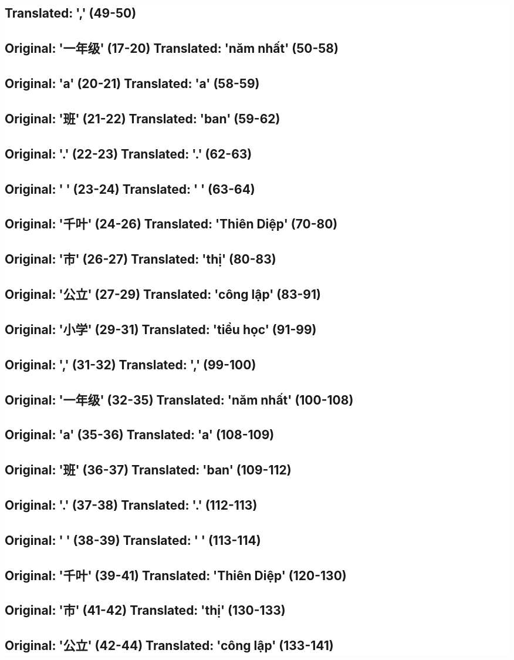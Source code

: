 Translated: ',' (49-50)
--------------------------------------------------
Original: '一年级' (17-20)
Translated: 'năm nhất' (50-58)
--------------------------------------------------
Original: 'a' (20-21)
Translated: 'a' (58-59)
--------------------------------------------------
Original: '班' (21-22)
Translated: 'ban' (59-62)
--------------------------------------------------
Original: '.' (22-23)
Translated: '.' (62-63)
--------------------------------------------------
Original: '
' (23-24)
Translated: '
' (63-64)
--------------------------------------------------
Original: '千叶' (24-26)
Translated: 'Thiên Diệp' (70-80)
--------------------------------------------------
Original: '市' (26-27)
Translated: 'thị' (80-83)
--------------------------------------------------
Original: '公立' (27-29)
Translated: 'công lập' (83-91)
--------------------------------------------------
Original: '小学' (29-31)
Translated: 'tiểu học' (91-99)
--------------------------------------------------
Original: ',' (31-32)
Translated: ',' (99-100)
--------------------------------------------------
Original: '一年级' (32-35)
Translated: 'năm nhất' (100-108)
--------------------------------------------------
Original: 'a' (35-36)
Translated: 'a' (108-109)
--------------------------------------------------
Original: '班' (36-37)
Translated: 'ban' (109-112)
--------------------------------------------------
Original: '.' (37-38)
Translated: '.' (112-113)
--------------------------------------------------
Original: '
' (38-39)
Translated: '
' (113-114)
--------------------------------------------------
Original: '千叶' (39-41)
Translated: 'Thiên Diệp' (120-130)
--------------------------------------------------
Original: '市' (41-42)
Translated: 'thị' (130-133)
--------------------------------------------------
Original: '公立' (42-44)
Translated: 'công lập' (133-141)
--------------------------------------------------